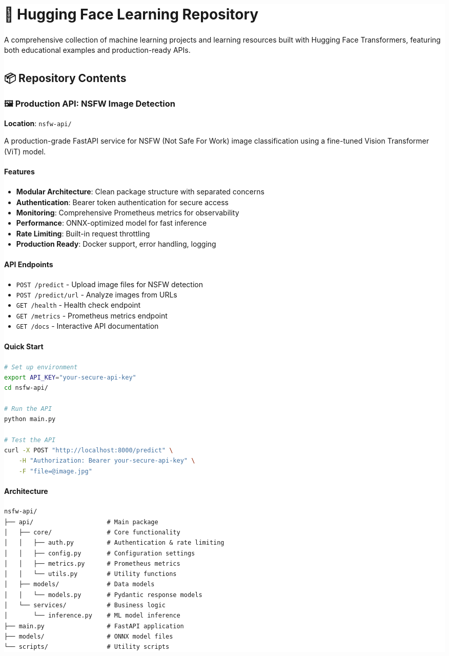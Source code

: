 # 🚀 Hugging Face Learning Repository

A comprehensive collection of machine learning projects and learning resources built with Hugging Face Transformers, featuring both educational examples and production-ready APIs.

## 📦 Repository Contents

### 🖼️ Production API: NSFW Image Detection
**Location**: `nsfw-api/`

A production-grade FastAPI service for NSFW (Not Safe For Work) image classification using a fine-tuned Vision Transformer (ViT) model.

#### Features
- **Modular Architecture**: Clean package structure with separated concerns
- **Authentication**: Bearer token authentication for secure access
- **Monitoring**: Comprehensive Prometheus metrics for observability
- **Performance**: ONNX-optimized model for fast inference
- **Rate Limiting**: Built-in request throttling
- **Production Ready**: Docker support, error handling, logging

#### API Endpoints
- `POST /predict` - Upload image files for NSFW detection
- `POST /predict/url` - Analyze images from URLs
- `GET /health` - Health check endpoint
- `GET /metrics` - Prometheus metrics endpoint
- `GET /docs` - Interactive API documentation

#### Quick Start
```bash
# Set up environment
export API_KEY="your-secure-api-key"
cd nsfw-api/

# Run the API
python main.py

# Test the API
curl -X POST "http://localhost:8000/predict" \
    -H "Authorization: Bearer your-secure-api-key" \
    -F "file=@image.jpg"
```

#### Architecture
```
nsfw-api/
├── api/                    # Main package
│   ├── core/               # Core functionality
│   │   ├── auth.py         # Authentication & rate limiting
│   │   ├── config.py       # Configuration settings
│   │   ├── metrics.py      # Prometheus metrics
│   │   └── utils.py        # Utility functions
│   ├── models/             # Data models
│   │   └── models.py       # Pydantic response models
│   └── services/           # Business logic
│       └── inference.py    # ML model inference
├── main.py                 # FastAPI application
├── models/                 # ONNX model files
└── scripts/                # Utility scripts
```
